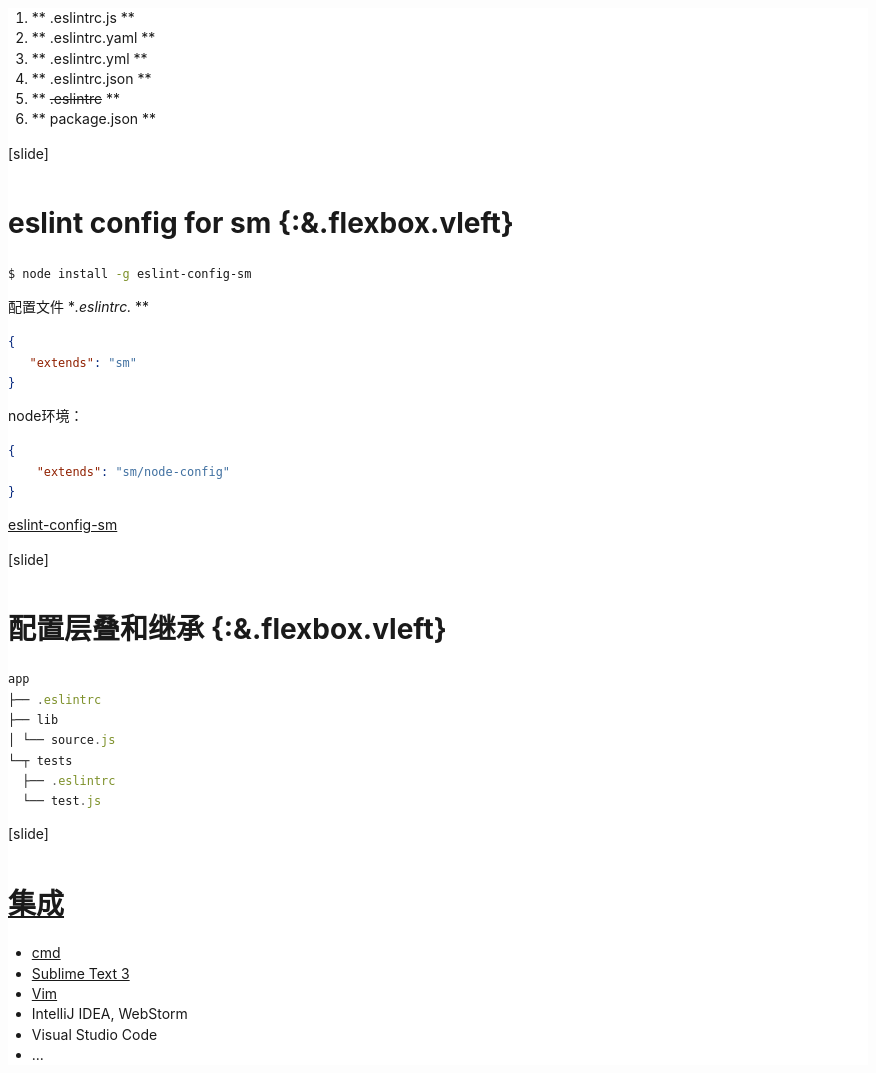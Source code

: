 1. ** .eslintrc.js **
2. ** .eslintrc.yaml **
3. ** .eslintrc.yml **
4. ** .eslintrc.json **
5. ** ~~.eslintrc~~ **
6. ** package.json **


[slide]

# eslint config for sm {:&.flexbox.vleft}


```bash
$ node install -g eslint-config-sm 
```


配置文件 **.eslintrc.* **

```json
{
   "extends": "sm"
}
```

node环境：
```json
{
    "extends": "sm/node-config"
}
```

[eslint-config-sm](https://github.com/smocean/eslint-config-sm)

[slide]
# 配置层叠和继承 {:&.flexbox.vleft}

```js
app
├── .eslintrc
├── lib
│ └── source.js
└─┬ tests
  ├── .eslintrc
  └── test.js
```


[slide]
# [集成](http://eslint.cn/docs/user-guide/integrations)

* [cmd](http://eslint.cn/docs/user-guide/integrations#command-line-tools)
* [Sublime Text 3](https://github.com/roadhump/SublimeLinter-eslint)
* [Vim](https://github.com/scrooloose/syntastic/tree/master/syntax_checkers/javascript)
* IntelliJ IDEA, WebStorm
* Visual Studio Code
* ...

